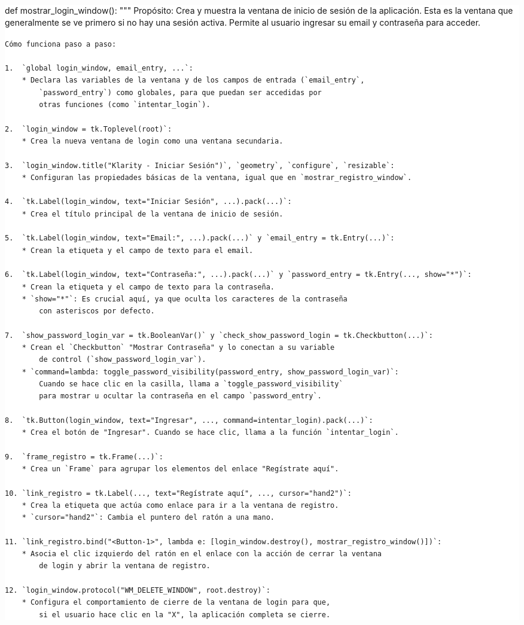 
def mostrar_login_window():
    """
    Propósito:
        Crea y muestra la ventana de inicio de sesión de la aplicación.
        Esta es la ventana que generalmente se ve primero si no hay una sesión activa.
        Permite al usuario ingresar su email y contraseña para acceder.

    Cómo funciona paso a paso:

    1.  `global login_window, email_entry, ...`:
        * Declara las variables de la ventana y de los campos de entrada (`email_entry`,
            `password_entry`) como globales, para que puedan ser accedidas por
            otras funciones (como `intentar_login`).

    2.  `login_window = tk.Toplevel(root)`:
        * Crea la nueva ventana de login como una ventana secundaria.

    3.  `login_window.title("Klarity - Iniciar Sesión")`, `geometry`, `configure`, `resizable`:
        * Configuran las propiedades básicas de la ventana, igual que en `mostrar_registro_window`.

    4.  `tk.Label(login_window, text="Iniciar Sesión", ...).pack(...)`:
        * Crea el título principal de la ventana de inicio de sesión.

    5.  `tk.Label(login_window, text="Email:", ...).pack(...)` y `email_entry = tk.Entry(...)`:
        * Crean la etiqueta y el campo de texto para el email.

    6.  `tk.Label(login_window, text="Contraseña:", ...).pack(...)` y `password_entry = tk.Entry(..., show="*")`:
        * Crean la etiqueta y el campo de texto para la contraseña.
        * `show="*"`: Es crucial aquí, ya que oculta los caracteres de la contraseña
            con asteriscos por defecto.

    7.  `show_password_login_var = tk.BooleanVar()` y `check_show_password_login = tk.Checkbutton(...)`:
        * Crean el `Checkbutton` "Mostrar Contraseña" y lo conectan a su variable
            de control (`show_password_login_var`).
        * `command=lambda: toggle_password_visibility(password_entry, show_password_login_var)`:
            Cuando se hace clic en la casilla, llama a `toggle_password_visibility`
            para mostrar u ocultar la contraseña en el campo `password_entry`.

    8.  `tk.Button(login_window, text="Ingresar", ..., command=intentar_login).pack(...)`:
        * Crea el botón de "Ingresar". Cuando se hace clic, llama a la función `intentar_login`.

    9.  `frame_registro = tk.Frame(...)`:
        * Crea un `Frame` para agrupar los elementos del enlace "Regístrate aquí".

    10. `link_registro = tk.Label(..., text="Regístrate aquí", ..., cursor="hand2")`:
        * Crea la etiqueta que actúa como enlace para ir a la ventana de registro.
        * `cursor="hand2"`: Cambia el puntero del ratón a una mano.

    11. `link_registro.bind("<Button-1>", lambda e: [login_window.destroy(), mostrar_registro_window()])`:
        * Asocia el clic izquierdo del ratón en el enlace con la acción de cerrar la ventana
            de login y abrir la ventana de registro.

    12. `login_window.protocol("WM_DELETE_WINDOW", root.destroy)`:
        * Configura el comportamiento de cierre de la ventana de login para que,
            si el usuario hace clic en la "X", la aplicación completa se cierre.
